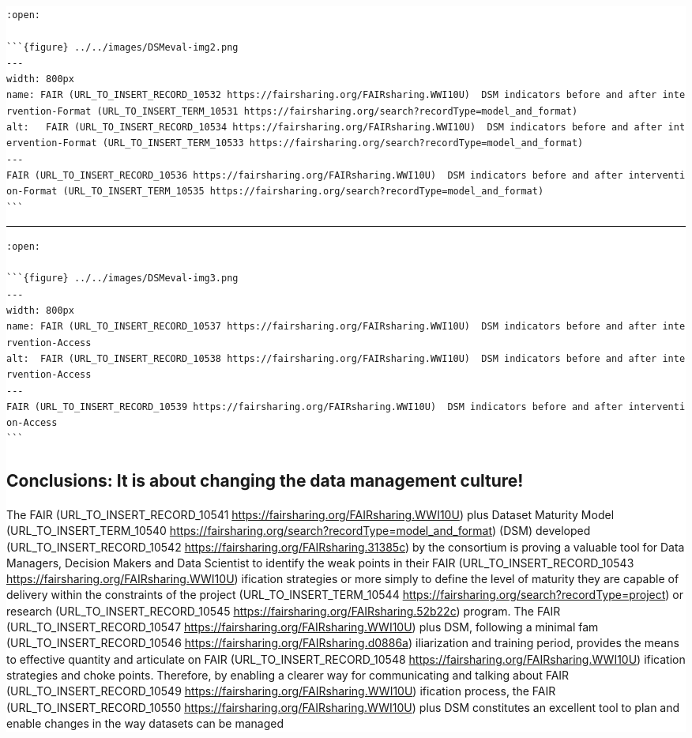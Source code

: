 ````{dropdown} **FAIR DSM image 2**
:open:

```{figure} ../../images/DSMeval-img2.png
---
width: 800px
name: FAIR (URL_TO_INSERT_RECORD_10532 https://fairsharing.org/FAIRsharing.WWI10U)  DSM indicators before and after intervention-Format (URL_TO_INSERT_TERM_10531 https://fairsharing.org/search?recordType=model_and_format) 
alt:   FAIR (URL_TO_INSERT_RECORD_10534 https://fairsharing.org/FAIRsharing.WWI10U)  DSM indicators before and after intervention-Format (URL_TO_INSERT_TERM_10533 https://fairsharing.org/search?recordType=model_and_format) 
---
FAIR (URL_TO_INSERT_RECORD_10536 https://fairsharing.org/FAIRsharing.WWI10U)  DSM indicators before and after intervention-Format (URL_TO_INSERT_TERM_10535 https://fairsharing.org/search?recordType=model_and_format) 
```
````


---


````{dropdown} **FAIR DSM image 3**
:open:

```{figure} ../../images/DSMeval-img3.png
---
width: 800px
name: FAIR (URL_TO_INSERT_RECORD_10537 https://fairsharing.org/FAIRsharing.WWI10U)  DSM indicators before and after intervention-Access
alt:  FAIR (URL_TO_INSERT_RECORD_10538 https://fairsharing.org/FAIRsharing.WWI10U)  DSM indicators before and after intervention-Access
---
FAIR (URL_TO_INSERT_RECORD_10539 https://fairsharing.org/FAIRsharing.WWI10U)  DSM indicators before and after intervention-Access
```
````



## Conclusions: It is about changing the data management culture!

The FAIR (URL_TO_INSERT_RECORD_10541 https://fairsharing.org/FAIRsharing.WWI10U) plus Dataset Maturity Model (URL_TO_INSERT_TERM_10540 https://fairsharing.org/search?recordType=model_and_format)  (DSM) developed (URL_TO_INSERT_RECORD_10542 https://fairsharing.org/FAIRsharing.31385c)  by the consortium is proving a valuable tool for Data Managers, 
Decision Makers and Data Scientist to identify the weak points in their FAIR (URL_TO_INSERT_RECORD_10543 https://fairsharing.org/FAIRsharing.WWI10U) ification strategies or more simply to define
the level of maturity they are capable of delivery within the constraints of the project (URL_TO_INSERT_TERM_10544 https://fairsharing.org/search?recordType=project)  or research (URL_TO_INSERT_RECORD_10545 https://fairsharing.org/FAIRsharing.52b22c)  program.
The FAIR (URL_TO_INSERT_RECORD_10547 https://fairsharing.org/FAIRsharing.WWI10U) plus DSM, following a minimal fam (URL_TO_INSERT_RECORD_10546 https://fairsharing.org/FAIRsharing.d0886a) iliarization and training period, provides the means to effective quantity and 
articulate on FAIR (URL_TO_INSERT_RECORD_10548 https://fairsharing.org/FAIRsharing.WWI10U) ification strategies and choke points. Therefore, by enabling a clearer way for communicating and talking
about FAIR (URL_TO_INSERT_RECORD_10549 https://fairsharing.org/FAIRsharing.WWI10U) ification process, the FAIR (URL_TO_INSERT_RECORD_10550 https://fairsharing.org/FAIRsharing.WWI10U) plus DSM constitutes an excellent tool to plan and enable changes in the way datasets
can be managed
